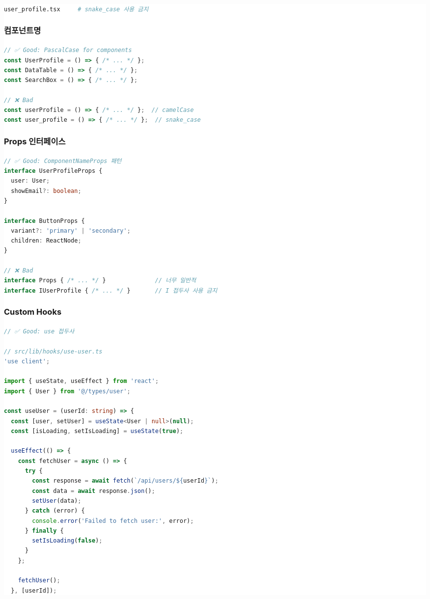 ```bash
user_profile.tsx     # snake_case 사용 금지
```

### 컴포넌트명

```typescript
// ✅ Good: PascalCase for components
const UserProfile = () => { /* ... */ };
const DataTable = () => { /* ... */ };
const SearchBox = () => { /* ... */ };

// ❌ Bad
const userProfile = () => { /* ... */ };  // camelCase
const user_profile = () => { /* ... */ };  // snake_case
```

### Props 인터페이스

```typescript
// ✅ Good: ComponentNameProps 패턴
interface UserProfileProps {
  user: User;
  showEmail?: boolean;
}

interface ButtonProps {
  variant?: 'primary' | 'secondary';
  children: ReactNode;
}

// ❌ Bad
interface Props { /* ... */ }              // 너무 일반적
interface IUserProfile { /* ... */ }       // I 접두사 사용 금지
```

### Custom Hooks

```typescript
// ✅ Good: use 접두사

// src/lib/hooks/use-user.ts
'use client';

import { useState, useEffect } from 'react';
import { User } from '@/types/user';

const useUser = (userId: string) => {
  const [user, setUser] = useState<User | null>(null);
  const [isLoading, setIsLoading] = useState(true);

  useEffect(() => {
    const fetchUser = async () => {
      try {
        const response = await fetch(`/api/users/${userId}`);
        const data = await response.json();
        setUser(data);
      } catch (error) {
        console.error('Failed to fetch user:', error);
      } finally {
        setIsLoading(false);
      }
    };

    fetchUser();
  }, [userId]);
```